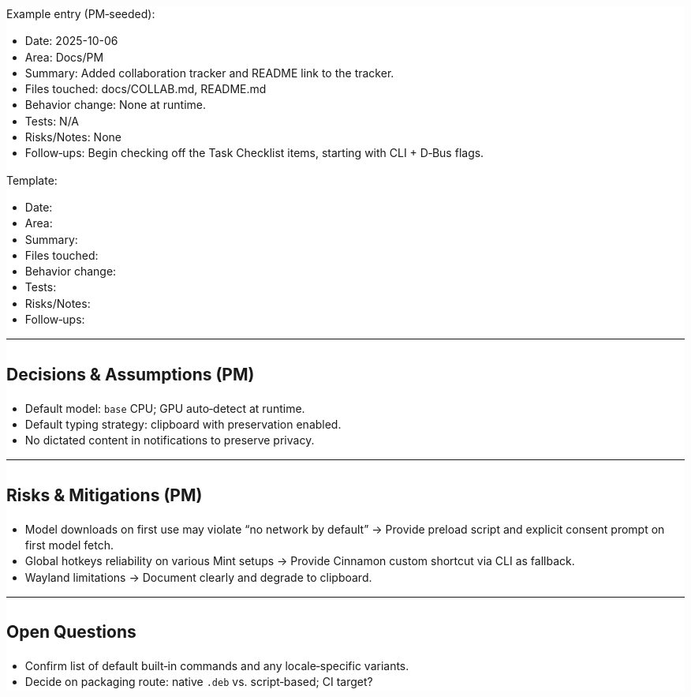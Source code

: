 Example entry (PM‑seeded):
- Date: 2025-10-06
- Area: Docs/PM
- Summary: Added collaboration tracker and README link to the tracker.
- Files touched: docs/COLLAB.md, README.md
- Behavior change: None at runtime.
- Tests: N/A
- Risks/Notes: None
- Follow‑ups: Begin checking off the Task Checklist items, starting with CLI + D‑Bus flags.

Template:
- Date:
- Area:
- Summary:
- Files touched:
- Behavior change:
- Tests:
- Risks/Notes:
- Follow‑ups:

---

## Decisions & Assumptions (PM)
- Default model: `base` CPU; GPU auto‑detect at runtime.
- Default typing strategy: clipboard with preservation enabled.
- No dictated content in notifications to preserve privacy.

---

## Risks & Mitigations (PM)
- Model downloads on first use may violate “no network by default” → Provide preload script and explicit consent prompt on first model fetch.
- Global hotkeys reliability on various Mint setups → Provide Cinnamon custom shortcut via CLI as fallback.
- Wayland limitations → Document clearly and degrade to clipboard.

---

## Open Questions
- Confirm list of default built‑in commands and any locale‑specific variants.
- Decide on packaging route: native `.deb` vs. script‑based; CI target?
